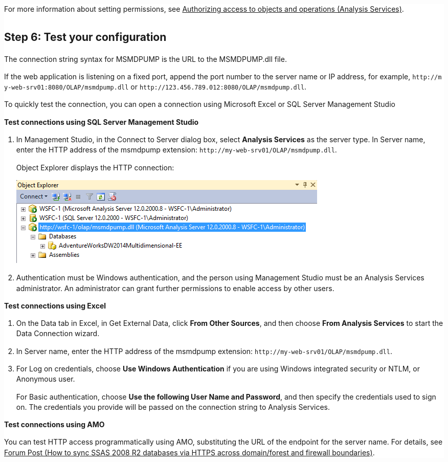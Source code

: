  For more information about setting permissions, see [Authorizing access to objects and operations &#40;Analysis Services&#41;](../multidimensional-models/authorizing-access-to-objects-and-operations-analysis-services.md).  
  
##  <a name="bkmk_test"></a> Step 6: Test your configuration  
 The connection string syntax for MSMDPUMP is the URL to the MSMDPUMP.dll file.  
  
 If the web application is listening on a fixed port, append the port number to the server name or IP address, for example, `http://my-web-srv01:8080/OLAP/msmdpump.dll` or `http://123.456.789.012:8080/OLAP/msmdpump.dll`.  
  
 To quickly test the connection, you can open a connection using Microsoft Excel or SQL Server Management Studio  
  
 **Test connections using SQL Server Management Studio**  
  
1.  In Management Studio, in the Connect to Server dialog box, select **Analysis Services** as the server type. In Server name, enter the HTTP address of the msmdpump extension: `http://my-web-srv01/OLAP/msmdpump.dll`.  
  
     Object Explorer displays the HTTP connection:  
  
     ![Object Explorer showing http connection to SSAS](../media/ssas-httpaccess-ssms.PNG "Object Explorer showing http connection to SSAS")  
  
2.  Authentication must be Windows authentication, and the person using Management Studio must be an Analysis Services administrator. An administrator can grant further permissions to enable access by other users.  
  
 **Test connections using Excel**  
  
1.  On the Data tab in Excel, in Get External Data, click **From Other Sources**, and then choose **From Analysis Services** to start the Data Connection wizard.  
  
2.  In Server name, enter the HTTP address of the msmdpump extension: `http://my-web-srv01/OLAP/msmdpump.dll`.  
  
3.  For Log on credentials, choose **Use Windows Authentication** if you are using Windows integrated security or NTLM, or Anonymous user.  
  
     For Basic authentication, choose **Use the following User Name and Password**, and then specify the credentials used to sign on. The credentials you provide will be passed on the connection string to Analysis Services.  
  
 **Test connections using AMO**  
  
 You can test HTTP access programmatically using AMO, substituting the URL of the endpoint for the server name. For details, see [Forum Post (How to sync SSAS 2008 R2 databases via HTTPS across domain/forest and firewall boundaries)](https://social.msdn.microsoft.com/Forums/en/sqlanalysisservices/thread/c4249d55-914d-4c81-9980-44d0b8df9c3e).  
  